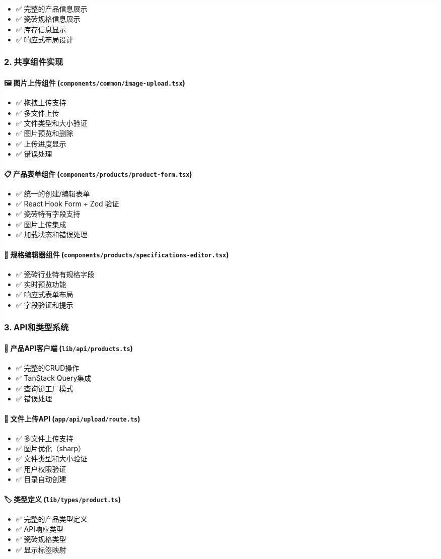 - ✅ 完整的产品信息展示
- ✅ 瓷砖规格信息展示
- ✅ 库存信息显示
- ✅ 响应式布局设计

### 2. 共享组件实现

#### 🖼️ 图片上传组件 (`components/common/image-upload.tsx`)

- ✅ 拖拽上传支持
- ✅ 多文件上传
- ✅ 文件类型和大小验证
- ✅ 图片预览和删除
- ✅ 上传进度显示
- ✅ 错误处理

#### 📋 产品表单组件 (`components/products/product-form.tsx`)

- ✅ 统一的创建/编辑表单
- ✅ React Hook Form + Zod 验证
- ✅ 瓷砖特有字段支持
- ✅ 图片上传集成
- ✅ 加载状态和错误处理

#### 🎨 规格编辑器组件 (`components/products/specifications-editor.tsx`)

- ✅ 瓷砖行业特有规格字段
- ✅ 实时预览功能
- ✅ 响应式表单布局
- ✅ 字段验证和提示

### 3. API和类型系统

#### 🔌 产品API客户端 (`lib/api/products.ts`)

- ✅ 完整的CRUD操作
- ✅ TanStack Query集成
- ✅ 查询键工厂模式
- ✅ 错误处理

#### 📁 文件上传API (`app/api/upload/route.ts`)

- ✅ 多文件上传支持
- ✅ 图片优化（sharp）
- ✅ 文件类型和大小验证
- ✅ 用户权限验证
- ✅ 目录自动创建

#### 🏷️ 类型定义 (`lib/types/product.ts`)

- ✅ 完整的产品类型定义
- ✅ API响应类型
- ✅ 瓷砖规格类型
- ✅ 显示标签映射
